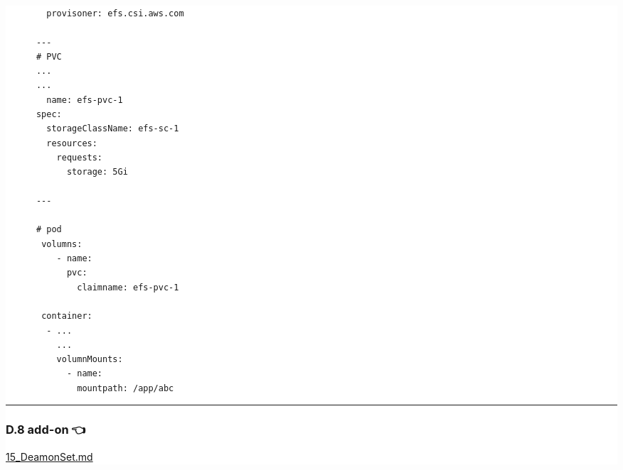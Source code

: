 ```
        provisoner: efs.csi.aws.com
    
      ---
      # PVC
      ...
      ...
        name: efs-pvc-1
      spec:
        storageClassName: efs-sc-1
        resources:
          requests:
            storage: 5Gi
    
      ---
    
      # pod
       volumns:
          - name:
            pvc:
              claimname: efs-pvc-1
    
       container:
        - ...
          ...
          volumnMounts:
            - name: 
              mountpath: /app/abc  
```
---
### D.8 add-on :point_left:
[15_DeamonSet.md](../02_KCAD/01_Core/15_DeamonSet.md)
  